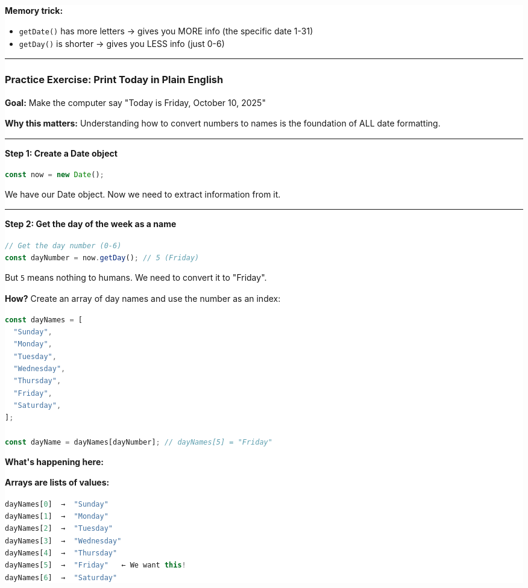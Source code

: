 **Memory trick:**

- `getDate()` has more letters → gives you MORE info (the specific date 1-31)
- `getDay()` is shorter → gives you LESS info (just 0-6)

---

### Practice Exercise: Print Today in Plain English

**Goal:** Make the computer say "Today is Friday, October 10, 2025"

**Why this matters:** Understanding how to convert numbers to names is the foundation of ALL date formatting.

---

**Step 1: Create a Date object**

```javascript
const now = new Date();
```

We have our Date object. Now we need to extract information from it.

---

**Step 2: Get the day of the week as a name**

```javascript
// Get the day number (0-6)
const dayNumber = now.getDay(); // 5 (Friday)
```

But `5` means nothing to humans. We need to convert it to "Friday".

**How?** Create an array of day names and use the number as an index:

```javascript
const dayNames = [
  "Sunday",
  "Monday",
  "Tuesday",
  "Wednesday",
  "Thursday",
  "Friday",
  "Saturday",
];

const dayName = dayNames[dayNumber]; // dayNames[5] = "Friday"
```

**What's happening here:**

**Arrays are lists of values:**

```javascript
dayNames[0]  →  "Sunday"
dayNames[1]  →  "Monday"
dayNames[2]  →  "Tuesday"
dayNames[3]  →  "Wednesday"
dayNames[4]  →  "Thursday"
dayNames[5]  →  "Friday"   ← We want this!
dayNames[6]  →  "Saturday"
```
